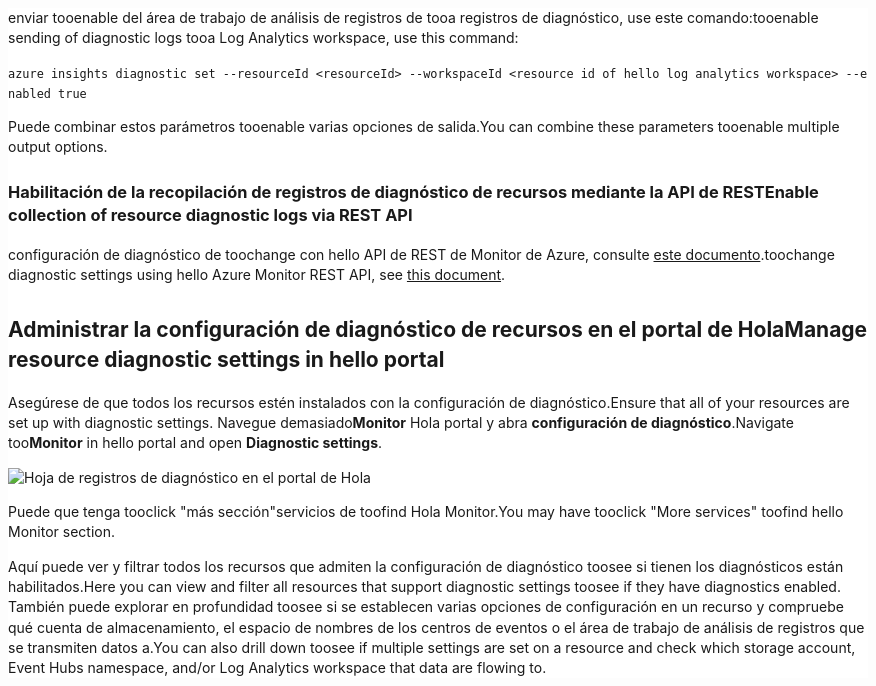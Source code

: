 <span data-ttu-id="6a938-178">enviar tooenable del área de trabajo de análisis de registros de tooa registros de diagnóstico, use este comando:</span><span class="sxs-lookup"><span data-stu-id="6a938-178">tooenable sending of diagnostic logs tooa Log Analytics workspace, use this command:</span></span>

```azurecli
azure insights diagnostic set --resourceId <resourceId> --workspaceId <resource id of hello log analytics workspace> --enabled true
```

<span data-ttu-id="6a938-179">Puede combinar estos parámetros tooenable varias opciones de salida.</span><span class="sxs-lookup"><span data-stu-id="6a938-179">You can combine these parameters tooenable multiple output options.</span></span>

### <a name="enable-collection-of-resource-diagnostic-logs-via-rest-api"></a><span data-ttu-id="6a938-180">Habilitación de la recopilación de registros de diagnóstico de recursos mediante la API de REST</span><span class="sxs-lookup"><span data-stu-id="6a938-180">Enable collection of resource diagnostic logs via REST API</span></span>
<span data-ttu-id="6a938-181">configuración de diagnóstico de toochange con hello API de REST de Monitor de Azure, consulte [este documento](https://msdn.microsoft.com/library/azure/dn931931.aspx).</span><span class="sxs-lookup"><span data-stu-id="6a938-181">toochange diagnostic settings using hello Azure Monitor REST API, see [this document](https://msdn.microsoft.com/library/azure/dn931931.aspx).</span></span>

## <a name="manage-resource-diagnostic-settings-in-hello-portal"></a><span data-ttu-id="6a938-182">Administrar la configuración de diagnóstico de recursos en el portal de Hola</span><span class="sxs-lookup"><span data-stu-id="6a938-182">Manage resource diagnostic settings in hello portal</span></span>
<span data-ttu-id="6a938-183">Asegúrese de que todos los recursos estén instalados con la configuración de diagnóstico.</span><span class="sxs-lookup"><span data-stu-id="6a938-183">Ensure that all of your resources are set up with diagnostic settings.</span></span> <span data-ttu-id="6a938-184">Navegue demasiado**Monitor** Hola portal y abra **configuración de diagnóstico**.</span><span class="sxs-lookup"><span data-stu-id="6a938-184">Navigate too**Monitor** in hello portal and open **Diagnostic settings**.</span></span>

![Hoja de registros de diagnóstico en el portal de Hola](./media/monitoring-overview-of-diagnostic-logs/diagnostic-settings-nav.png)

<span data-ttu-id="6a938-186">Puede que tenga tooclick "más sección"servicios de toofind Hola Monitor.</span><span class="sxs-lookup"><span data-stu-id="6a938-186">You may have tooclick "More services" toofind hello Monitor section.</span></span>

<span data-ttu-id="6a938-187">Aquí puede ver y filtrar todos los recursos que admiten la configuración de diagnóstico toosee si tienen los diagnósticos están habilitados.</span><span class="sxs-lookup"><span data-stu-id="6a938-187">Here you can view and filter all resources that support diagnostic settings toosee if they have diagnostics enabled.</span></span> <span data-ttu-id="6a938-188">También puede explorar en profundidad toosee si se establecen varias opciones de configuración en un recurso y compruebe qué cuenta de almacenamiento, el espacio de nombres de los centros de eventos o el área de trabajo de análisis de registros que se transmiten datos a.</span><span class="sxs-lookup"><span data-stu-id="6a938-188">You can also drill down toosee if multiple settings are set on a resource and check which storage account, Event Hubs namespace, and/or Log Analytics workspace that data are flowing to.</span></span>
